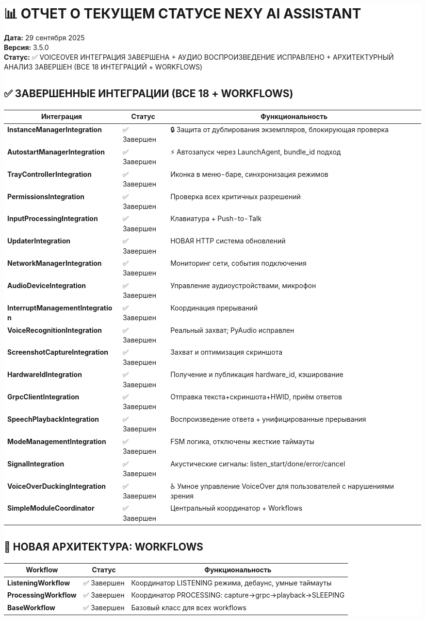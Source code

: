 # 📊 ОТЧЕТ О ТЕКУЩЕМ СТАТУСЕ NEXY AI ASSISTANT

**Дата:** 29 сентября 2025  
**Версия:** 3.5.0  
**Статус:** ✅ VOICEOVER ИНТЕГРАЦИЯ ЗАВЕРШЕНА + АУДИО ВОСПРОИЗВЕДЕНИЕ ИСПРАВЛЕНО + АРХИТЕКТУРНЫЙ АНАЛИЗ ЗАВЕРШЕН (ВСЕ 18 ИНТЕГРАЦИЙ + WORKFLOWS)

## ✅ **ЗАВЕРШЕННЫЕ ИНТЕГРАЦИИ (ВСЕ 18 + WORKFLOWS)**

| **Интеграция** | **Статус** | **Функциональность** |
|----------------|------------|---------------------|
| **InstanceManagerIntegration** | ✅ Завершен | 🔒 Защита от дублирования экземпляров, блокирующая проверка |
| **AutostartManagerIntegration** | ✅ Завершен | ⚡ Автозапуск через LaunchAgent, bundle_id подход |
| **TrayControllerIntegration** | ✅ Завершен | Иконка в меню-баре, синхронизация режимов |
| **PermissionsIntegration** | ✅ Завершен | Проверка всех критичных разрешений |
| **InputProcessingIntegration** | ✅ Завершен | Клавиатура + Push-to-Talk |
| **UpdaterIntegration** | ✅ Завершен | НОВАЯ HTTP система обновлений |
| **NetworkManagerIntegration** | ✅ Завершен | Мониторинг сети, события подключения |
| **AudioDeviceIntegration** | ✅ Завершен | Управление аудиоустройствами, микрофон |
| **InterruptManagementIntegration** | ✅ Завершен | Координация прерываний |
| **VoiceRecognitionIntegration** | ✅ Завершен | Реальный захват; PyAudio исправлен |
| **ScreenshotCaptureIntegration** | ✅ Завершен | Захват и оптимизация скриншота |
| **HardwareIdIntegration** | ✅ Завершен | Получение и публикация hardware_id, кэширование |
| **GrpcClientIntegration** | ✅ Завершен | Отправка текста+скриншота+HWID, приём ответов |
| **SpeechPlaybackIntegration** | ✅ Завершен | Воспроизведение ответа + унифицированные прерывания |
| **ModeManagementIntegration** | ✅ Завершен | FSM логика, отключены жесткие таймауты |
| **SignalIntegration** | ✅ Завершен | Акустические сигналы: listen_start/done/error/cancel |
| **VoiceOverDuckingIntegration** | ✅ Завершен | ♿ Умное управление VoiceOver для пользователей с нарушениями зрения |
| **SimpleModuleCoordinator** | ✅ Завершен | Центральный координатор + Workflows |

## 🚀 **НОВАЯ АРХИТЕКТУРА: WORKFLOWS**

| **Workflow** | **Статус** | **Функциональность** |
|--------------|------------|---------------------|
| **ListeningWorkflow** | ✅ Завершен | Координатор LISTENING режима, дебаунс, умные таймауты |
| **ProcessingWorkflow** | ✅ Завершен | Координатор PROCESSING: capture→grpc→playback→SLEEPING |
| **BaseWorkflow** | ✅ Завершен | Базовый класс для всех workflows |
